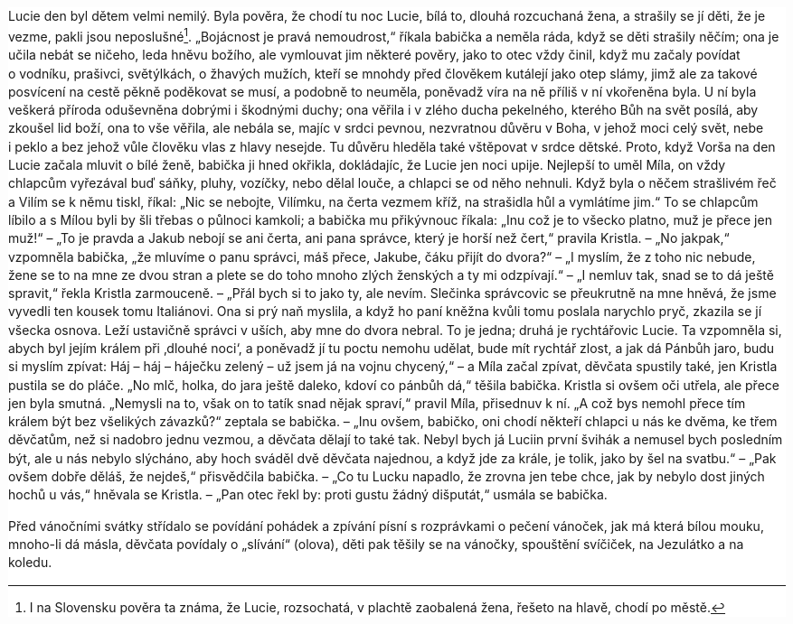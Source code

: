 Lucie den byl dětem velmi nemilý. Byla pověra, že chodí tu noc Lucie, bílá to, dlouhá rozcuchaná žena, a strašily se jí děti, že je vezme, pakli jsou neposlušné[^5]. „Bojácnost je pravá nemoudrost,“ říkala babička a neměla ráda, když se děti strašily něčím; ona je učila nebát se ničeho, leda hněvu božího, ale vymlouvat jim některé pověry, jako to otec vždy činil, když mu začaly povídat o vodníku, prašivci, světýlkách, o žhavých mužích, kteří se mnohdy před člověkem kutálejí jako otep slámy, jimž ale za takové posvícení na cestě pěkně poděkovat se musí, a podobně to neuměla, poněvadž víra na ně příliš v ní vkořeněna byla. U ní byla veškerá příroda oduševněna dobrými i škodnými duchy; ona věřila i v zlého ducha pekelného, kterého Bůh na svět posílá, aby zkoušel lid boží, ona to vše věřila, ale nebála se, majíc v srdci pevnou, nezvratnou důvěru v Boha, v jehož moci celý svět, nebe i peklo a bez jehož vůle člověku vlas z hlavy nesejde. Tu důvěru hleděla také vštěpovat v srdce dětské. Proto, když Vorša na den Lucie začala mluvit o bílé ženě, babička ji hned okřikla, dokládajíc, že Lucie jen noci upije. Nejlepší to uměl Míla, on vždy chlapcům vyřezával buď sáňky, pluhy, vozíčky, nebo dělal louče, a chlapci se od něho nehnuli. Když byla o něčem strašlivém řeč a Vilím se k němu tiskl, říkal: „Nic se nebojte, Vilímku, na čerta vezmem kříž, na strašidla hůl a vymlátíme jim.“ To se chlapcům líbilo a s Mílou byli by šli třebas o půlnoci kamkoli; a babička mu přikývnouc říkala: „Inu což je to všecko platno, muž je přece jen muž!“ – „To je pravda a Jakub nebojí se ani čerta, ani pana správce, který je horší než čert,“ pravila Kristla. – „No jakpak,“ vzpomněla babička, „že mluvíme o panu správci, máš přece, Jakube, čáku přijít do dvora?“ – „I myslím, že z toho nic nebude, žene se to na mne ze dvou stran a plete se do toho mnoho zlých ženských a ty mi odzpívají.“ – „I nemluv tak, snad se to dá ještě spravit,“ řekla Kristla zarmouceně. – „Přál bych si to jako ty, ale nevím. Slečinka správcovic se přeukrutně na mne hněvá, že jsme vyvedli ten kousek tomu Italiánovi. Ona si prý naň myslila, a když ho paní kněžna kvůli tomu poslala narychlo pryč, zkazila se jí všecka osnova. Leží ustavičně správci v uších, aby mne do dvora nebral. To je jedna; druhá je rychtářovic Lucie. Ta vzpomněla si, abych byl jejím králem při ‚dlouhé noci‘, a poněvadž jí tu poctu nemohu udělat, bude mít rychtář zlost, a jak dá Pánbůh jaro, budu si myslím zpívat: Háj – háj – háječku zelený – už jsem já na vojnu chycený,“ – a Míla začal zpívat, děvčata spustily také, jen Kristla pustila se do pláče. „No mlč, holka, do jara ještě daleko, kdoví co pánbůh dá,“ těšila babička. Kristla si ovšem oči utřela, ale přece jen byla smutná. „Nemysli na to, však on to tatík snad nějak spraví,“ pravil Míla, přisednuv k ní. „A což bys nemohl přece tím králem být bez všelikých závazků?“ zeptala se babička. – „Inu ovšem, babičko, oni chodí někteří chlapci u nás ke dvěma, ke třem děvčatům, než si nadobro jednu vezmou, a děvčata dělají to také tak. Nebyl bych já Luciin první švihák a nemusel bych posledním být, ale u nás nebylo slýcháno, aby hoch sváděl dvě děvčata najednou, a když jde za krále, je tolik, jako by šel na svatbu.“ – „Pak ovšem dobře děláš, že nejdeš,“ přisvědčila babička. – „Co tu Lucku napadlo, že zrovna jen tebe chce, jak by nebylo dost jiných hochů u vás,“ hněvala se Kristla. – „Pan otec řekl by: proti gustu žádný dišputát,“ usmála se babička.

Před vánočními svátky střídalo se povídání pohádek a zpívání písní s rozprávkami o pečení vánoček, jak má která bílou mouku, mnoho-li dá másla, děvčata povídaly o „slívání“ (olova), děti pak těšily se na vánočky, spouštění svíčiček, na Jezulátko a na koledu.

[^5]: I na Slovensku pověra ta známa, že Lucie, rozsochatá, v plachtě zaobalená žena, řešeto na hlavě, chodí po městě.
